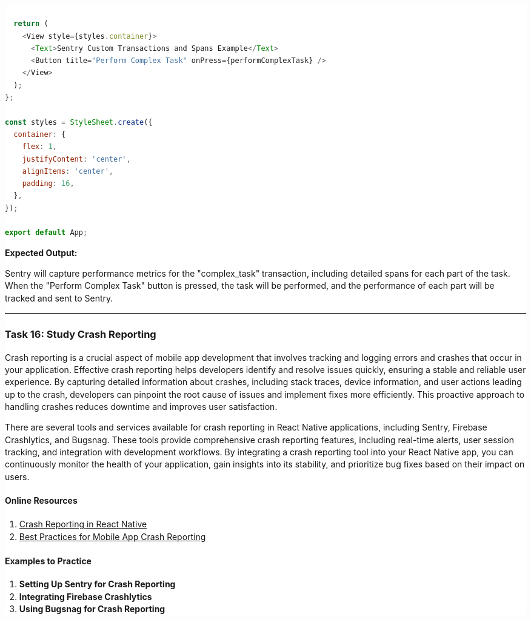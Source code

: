 ```javascript

  return (
    <View style={styles.container}>
      <Text>Sentry Custom Transactions and Spans Example</Text>
      <Button title="Perform Complex Task" onPress={performComplexTask} />
    </View>
  );
};

const styles = StyleSheet.create({
  container: {
    flex: 1,
    justifyContent: 'center',
    alignItems: 'center',
    padding: 16,
  },
});

export default App;
```

**Expected Output:**

Sentry will capture performance metrics for the "complex_task" transaction, including detailed spans for each part of the task. When the "Perform Complex Task" button is pressed, the task will be performed, and the performance of each part will be tracked and sent to Sentry.

---

### Task 16: Study Crash Reporting

Crash reporting is a crucial aspect of mobile app development that involves tracking and logging errors and crashes that occur in your application. Effective crash reporting helps developers identify and resolve issues quickly, ensuring a stable and reliable user experience. By capturing detailed information about crashes, including stack traces, device information, and user actions leading up to the crash, developers can pinpoint the root cause of issues and implement fixes more efficiently. This proactive approach to handling crashes reduces downtime and improves user satisfaction.

There are several tools and services available for crash reporting in React Native applications, including Sentry, Firebase Crashlytics, and Bugsnag. These tools provide comprehensive crash reporting features, including real-time alerts, user session tracking, and integration with development workflows. By integrating a crash reporting tool into your React Native app, you can continuously monitor the health of your application, gain insights into its stability, and prioritize bug fixes based on their impact on users.

#### Online Resources
1. [Crash Reporting in React Native](https://reactnative.dev/docs/upgrading)
2. [Best Practices for Mobile App Crash Reporting](https://www.smashingmagazine.com/2021/02/crash-reporting-best-practices/)

#### Examples to Practice

1. **Setting Up Sentry for Crash Reporting**
2. **Integrating Firebase Crashlytics**
3. **Using Bugsnag for Crash Reporting**
